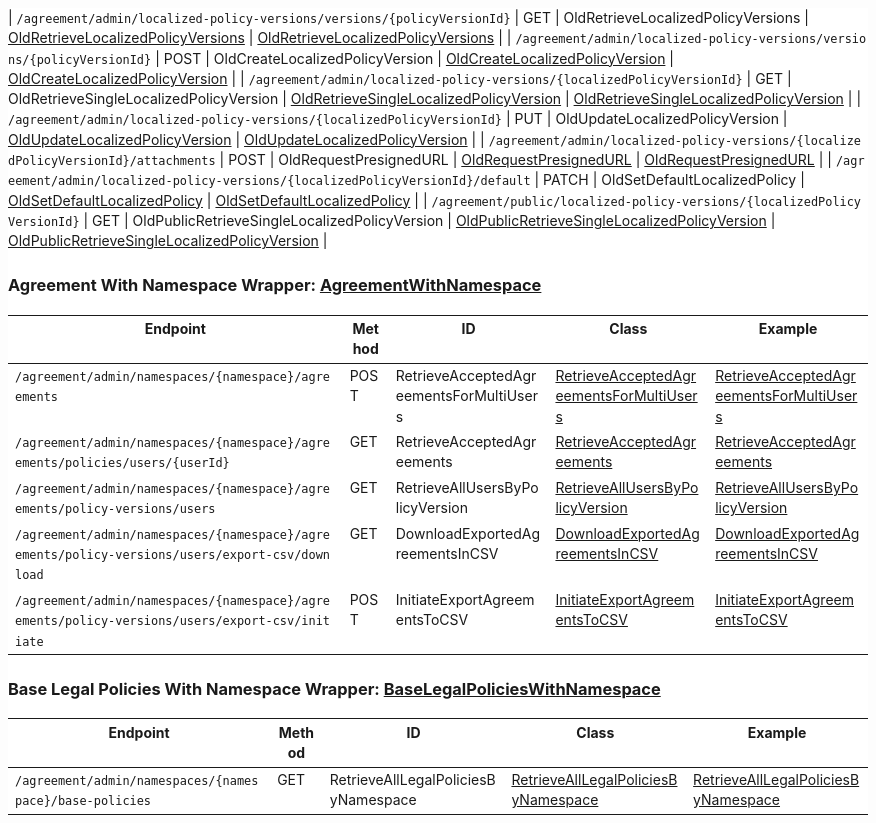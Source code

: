 | `/agreement/admin/localized-policy-versions/versions/{policyVersionId}` | GET | OldRetrieveLocalizedPolicyVersions | [OldRetrieveLocalizedPolicyVersions](../../apis/AccelByte.Sdk.Api.Legal/Operation/LocalizedPolicyVersions/OldRetrieveLocalizedPolicyVersions.cs) | [OldRetrieveLocalizedPolicyVersions](../../samples/AccelByte.Sdk.Sample.Cli/ApiCommand/Legal/LocalizedPolicyVersions/OldRetrieveLocalizedPolicyVersions.cs) |
| `/agreement/admin/localized-policy-versions/versions/{policyVersionId}` | POST | OldCreateLocalizedPolicyVersion | [OldCreateLocalizedPolicyVersion](../../apis/AccelByte.Sdk.Api.Legal/Operation/LocalizedPolicyVersions/OldCreateLocalizedPolicyVersion.cs) | [OldCreateLocalizedPolicyVersion](../../samples/AccelByte.Sdk.Sample.Cli/ApiCommand/Legal/LocalizedPolicyVersions/OldCreateLocalizedPolicyVersion.cs) |
| `/agreement/admin/localized-policy-versions/{localizedPolicyVersionId}` | GET | OldRetrieveSingleLocalizedPolicyVersion | [OldRetrieveSingleLocalizedPolicyVersion](../../apis/AccelByte.Sdk.Api.Legal/Operation/LocalizedPolicyVersions/OldRetrieveSingleLocalizedPolicyVersion.cs) | [OldRetrieveSingleLocalizedPolicyVersion](../../samples/AccelByte.Sdk.Sample.Cli/ApiCommand/Legal/LocalizedPolicyVersions/OldRetrieveSingleLocalizedPolicyVersion.cs) |
| `/agreement/admin/localized-policy-versions/{localizedPolicyVersionId}` | PUT | OldUpdateLocalizedPolicyVersion | [OldUpdateLocalizedPolicyVersion](../../apis/AccelByte.Sdk.Api.Legal/Operation/LocalizedPolicyVersions/OldUpdateLocalizedPolicyVersion.cs) | [OldUpdateLocalizedPolicyVersion](../../samples/AccelByte.Sdk.Sample.Cli/ApiCommand/Legal/LocalizedPolicyVersions/OldUpdateLocalizedPolicyVersion.cs) |
| `/agreement/admin/localized-policy-versions/{localizedPolicyVersionId}/attachments` | POST | OldRequestPresignedURL | [OldRequestPresignedURL](../../apis/AccelByte.Sdk.Api.Legal/Operation/LocalizedPolicyVersions/OldRequestPresignedURL.cs) | [OldRequestPresignedURL](../../samples/AccelByte.Sdk.Sample.Cli/ApiCommand/Legal/LocalizedPolicyVersions/OldRequestPresignedURL.cs) |
| `/agreement/admin/localized-policy-versions/{localizedPolicyVersionId}/default` | PATCH | OldSetDefaultLocalizedPolicy | [OldSetDefaultLocalizedPolicy](../../apis/AccelByte.Sdk.Api.Legal/Operation/LocalizedPolicyVersions/OldSetDefaultLocalizedPolicy.cs) | [OldSetDefaultLocalizedPolicy](../../samples/AccelByte.Sdk.Sample.Cli/ApiCommand/Legal/LocalizedPolicyVersions/OldSetDefaultLocalizedPolicy.cs) |
| `/agreement/public/localized-policy-versions/{localizedPolicyVersionId}` | GET | OldPublicRetrieveSingleLocalizedPolicyVersion | [OldPublicRetrieveSingleLocalizedPolicyVersion](../../apis/AccelByte.Sdk.Api.Legal/Operation/LocalizedPolicyVersions/OldPublicRetrieveSingleLocalizedPolicyVersion.cs) | [OldPublicRetrieveSingleLocalizedPolicyVersion](../../samples/AccelByte.Sdk.Sample.Cli/ApiCommand/Legal/LocalizedPolicyVersions/OldPublicRetrieveSingleLocalizedPolicyVersion.cs) |

### Agreement With Namespace Wrapper:  [AgreementWithNamespace](../../apis/AccelByte.Sdk.Api.Legal/Wrapper/AgreementWithNamespace.cs)
| Endpoint | Method | ID | Class | Example |
|---|---|---|---|---|
| `/agreement/admin/namespaces/{namespace}/agreements` | POST | RetrieveAcceptedAgreementsForMultiUsers | [RetrieveAcceptedAgreementsForMultiUsers](../../apis/AccelByte.Sdk.Api.Legal/Operation/AgreementWithNamespace/RetrieveAcceptedAgreementsForMultiUsers.cs) | [RetrieveAcceptedAgreementsForMultiUsers](../../samples/AccelByte.Sdk.Sample.Cli/ApiCommand/Legal/AgreementWithNamespace/RetrieveAcceptedAgreementsForMultiUsers.cs) |
| `/agreement/admin/namespaces/{namespace}/agreements/policies/users/{userId}` | GET | RetrieveAcceptedAgreements | [RetrieveAcceptedAgreements](../../apis/AccelByte.Sdk.Api.Legal/Operation/AgreementWithNamespace/RetrieveAcceptedAgreements.cs) | [RetrieveAcceptedAgreements](../../samples/AccelByte.Sdk.Sample.Cli/ApiCommand/Legal/AgreementWithNamespace/RetrieveAcceptedAgreements.cs) |
| `/agreement/admin/namespaces/{namespace}/agreements/policy-versions/users` | GET | RetrieveAllUsersByPolicyVersion | [RetrieveAllUsersByPolicyVersion](../../apis/AccelByte.Sdk.Api.Legal/Operation/AgreementWithNamespace/RetrieveAllUsersByPolicyVersion.cs) | [RetrieveAllUsersByPolicyVersion](../../samples/AccelByte.Sdk.Sample.Cli/ApiCommand/Legal/AgreementWithNamespace/RetrieveAllUsersByPolicyVersion.cs) |
| `/agreement/admin/namespaces/{namespace}/agreements/policy-versions/users/export-csv/download` | GET | DownloadExportedAgreementsInCSV | [DownloadExportedAgreementsInCSV](../../apis/AccelByte.Sdk.Api.Legal/Operation/AgreementWithNamespace/DownloadExportedAgreementsInCSV.cs) | [DownloadExportedAgreementsInCSV](../../samples/AccelByte.Sdk.Sample.Cli/ApiCommand/Legal/AgreementWithNamespace/DownloadExportedAgreementsInCSV.cs) |
| `/agreement/admin/namespaces/{namespace}/agreements/policy-versions/users/export-csv/initiate` | POST | InitiateExportAgreementsToCSV | [InitiateExportAgreementsToCSV](../../apis/AccelByte.Sdk.Api.Legal/Operation/AgreementWithNamespace/InitiateExportAgreementsToCSV.cs) | [InitiateExportAgreementsToCSV](../../samples/AccelByte.Sdk.Sample.Cli/ApiCommand/Legal/AgreementWithNamespace/InitiateExportAgreementsToCSV.cs) |

### Base Legal Policies With Namespace Wrapper:  [BaseLegalPoliciesWithNamespace](../../apis/AccelByte.Sdk.Api.Legal/Wrapper/BaseLegalPoliciesWithNamespace.cs)
| Endpoint | Method | ID | Class | Example |
|---|---|---|---|---|
| `/agreement/admin/namespaces/{namespace}/base-policies` | GET | RetrieveAllLegalPoliciesByNamespace | [RetrieveAllLegalPoliciesByNamespace](../../apis/AccelByte.Sdk.Api.Legal/Operation/BaseLegalPoliciesWithNamespace/RetrieveAllLegalPoliciesByNamespace.cs) | [RetrieveAllLegalPoliciesByNamespace](../../samples/AccelByte.Sdk.Sample.Cli/ApiCommand/Legal/BaseLegalPoliciesWithNamespace/RetrieveAllLegalPoliciesByNamespace.cs) |